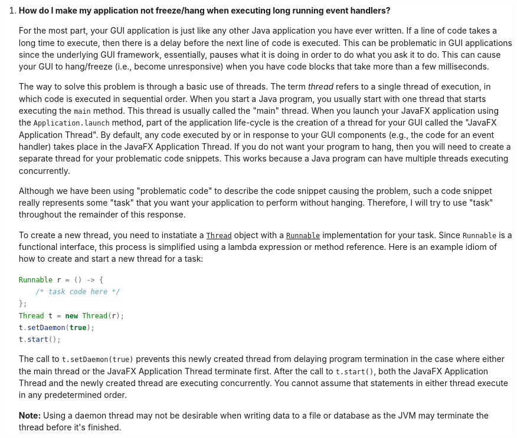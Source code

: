 1. **How do I make my application not freeze/hang when executing long running event handlers?**

   For the most part, your GUI application is just like any other 
   Java application you have ever written. If a line of code takes a long time to
   execute, then there is a delay before the next line of code is executed.
   This can be problematic in GUI applications since the underlying GUI 
   framework, essentially, pauses what it is doing in order to do what you
   ask it to do. This can cause your GUI to hang/freeze (i.e., become unresponsive)
   when you have code blocks that take more than a few milliseconds. 

   The way to solve this problem is through a basic use of threads.
   The term *thread* refers to a single thread of execution, in which
   code is executed in sequential order. When you start a Java program,
   you usually start with one thread that starts executing the `main`
   method. This thread is usually called the "main" thread. When you launch 
   your JavaFX application using the `Application.launch` method, part of 
   the application life-cycle is the creation of a thread for your GUI 
   called the "JavaFX Application Thread". By default, any code 
   executed by or in response to your GUI components (e.g., the code for an 
   event handler) takes place in the JavaFX Application Thread. If you 
   do not want your program to hang, then you will need to create a 
   separate thread for your problematic code snippets. This works because 
   a Java program can have multiple threads executing concurrently. 

   Although we have been using "problematic code" to describe the code 
   snippet causing the problem, such a code snippet really represents some 
   "task" that you want your application to perform without hanging. 
   Therefore, I will try to use "task" throughout the remainder of this 
   response.

   To create a new thread, you need to instatiate a 
   [`Thread`](https://docs.oracle.com/javase/8/docs/api/java/lang/Thread.html) object
   with a [`Runnable`](https://docs.oracle.com/javase/8/docs/api/java/lang/Runnable.html) 
   implementation for your task. Since `Runnable` is a functional interface, 
   this process is simplified using a lambda expression or method reference. 
   Here is an example idiom of how to create and start a new thread for a task:
   ```java
   Runnable r = () -> {
       /* task code here */
   };
   Thread t = new Thread(r);
   t.setDaemon(true);
   t.start();
   ```
   The call to `t.setDaemon(true)` prevents this newly created thread from
   delaying program termination in the case where either the main thread
   or the JavaFX Application Thread terminate first. After the call to 
   `t.start()`, both the JavaFX Application Thread and the newly created 
   thread are executing concurrently. You cannot assume that statements in 
   either thread execute in any predetermined order.
   
   **Note:** Using a daemon thread may not be desirable when writing data to a 
   file or database as the JVM may terminate the thread before it's finished.
   